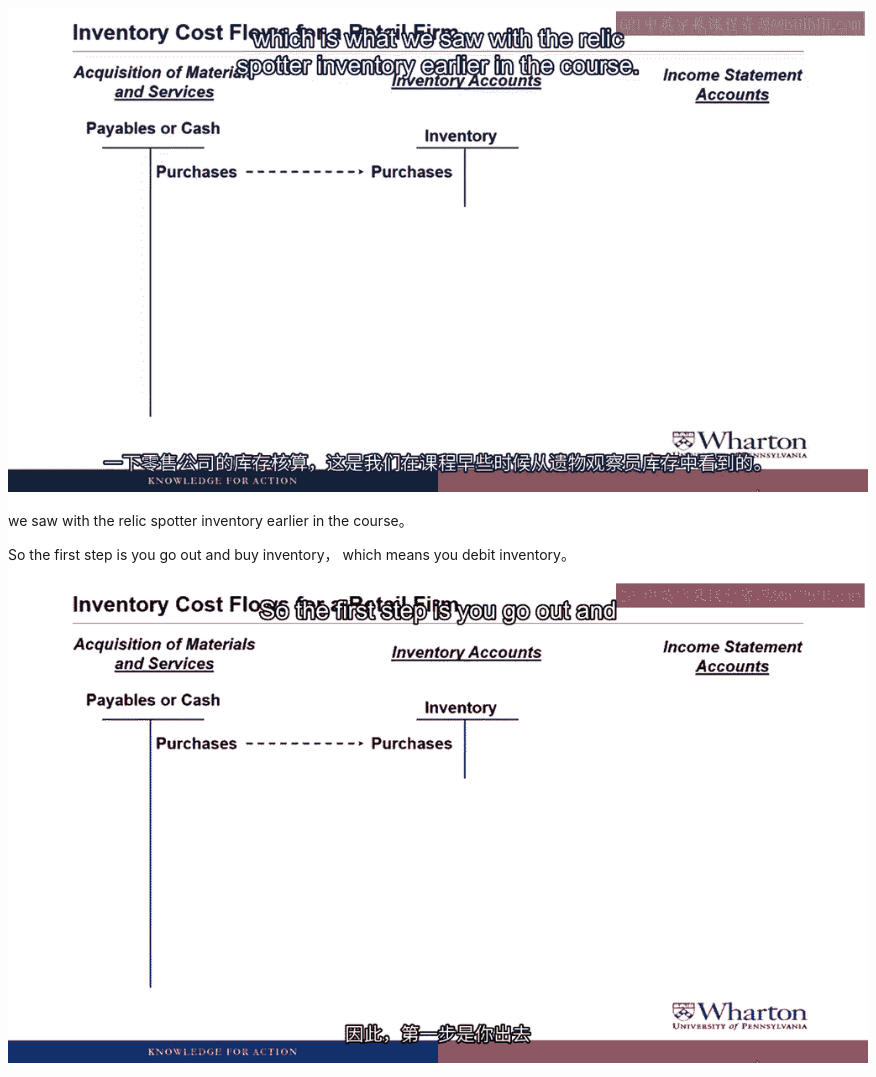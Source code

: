![](img/517e9cc2c19e23d054a135b2dd68687e_3.png)

 we saw with the relic spotter inventory earlier in the course。

 So the first step is you go out and buy inventory， which means you debit inventory。



![](img/517e9cc2c19e23d054a135b2dd68687e_5.png)
